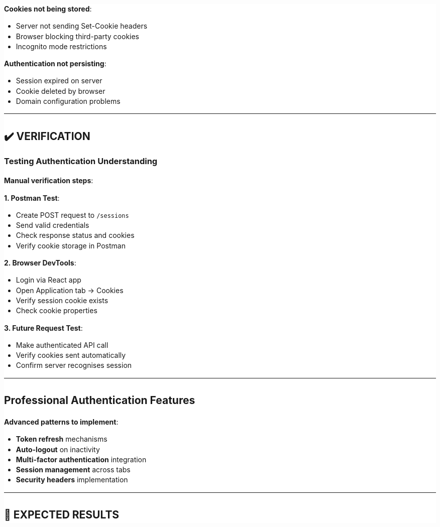**Cookies not being stored**:

- Server not sending Set-Cookie headers
- Browser blocking third-party cookies
- Incognito mode restrictions

**Authentication not persisting**:

- Session expired on server
- Cookie deleted by browser
- Domain configuration problems

---

## ✔️ VERIFICATION

### Testing Authentication Understanding

**Manual verification steps**:

**1. Postman Test**:

- Create POST request to `/sessions`
- Send valid credentials
- Check response status and cookies
- Verify cookie storage in Postman

**2. Browser DevTools**:

- Login via React app
- Open Application tab → Cookies
- Verify session cookie exists
- Check cookie properties

**3. Future Request Test**:

- Make authenticated API call
- Verify cookies sent automatically
- Confirm server recognises session

---

## Professional Authentication Features

**Advanced patterns to implement**:

- **Token refresh** mechanisms
- **Auto-logout** on inactivity
- **Multi-factor authentication** integration
- **Session management** across tabs
- **Security headers** implementation

---

## 🎯 EXPECTED RESULTS
